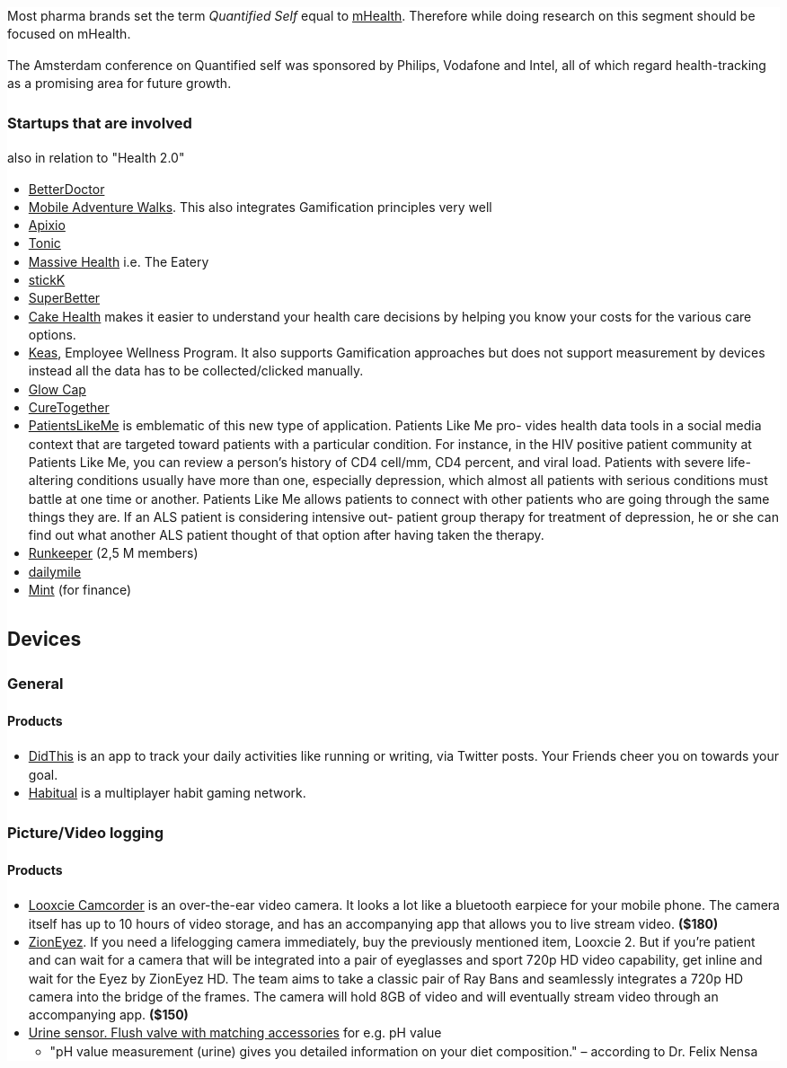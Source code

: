 Most pharma brands set the term *Quantified Self* equal to [mHealth](http://en.wikipedia.org/wiki/MHealth). Therefore while doing research on this segment should be focused on mHealth.

The Amsterdam conference on Quantified self was sponsored by Philips, Vodafone and Intel, all of which regard health-tracking as a promising area for future growth.

### Startups that are involved 

also in relation to "Health 2.0"

* [BetterDoctor](https://betterdoctor.com/)
* [Mobile Adventure Walks](http://www.mobileadventurewalks.com/). This also integrates Gamification principles very well
* [Apixio](http://www.apixio.com/)
* [Tonic](http://www.tonicselfcare.com/Home.html)
* [Massive Health](http://massivehealth.com/) i.e. The Eatery
* [stickK](http://www.stickk.com/)
* [SuperBetter](https://www.superbetter.com/users/sign_in)
* [Cake Health](https://cakehealth.com/) makes it easier to understand your health care decisions by helping you know your costs for the various care options.
* [Keas](http://keas.com/), Employee Wellness Program. It also supports Gamification approaches but does not support measurement by devices instead all the data has to be collected/clicked manually.
* [Glow Cap](http://www.vitality.net/)
* [CureTogether](http://curetogether.com/)
* [PatientsLikeMe](http://www.patientslikeme.com/) is emblematic of this new type of application. Patients Like Me pro- vides health data tools in a social media context that are targeted toward patients with a particular condition. For instance, in the HIV positive patient community at Patients Like Me, you can review a person’s history of CD4 cell/mm, CD4 percent, and viral load. Patients with severe life-altering conditions usually have more than one, especially depression, which almost all patients with serious conditions must battle at one time or another. Patients Like Me allows patients to connect with other patients who are going through the same things they are. If an ALS patient is considering intensive out- patient group therapy for treatment of depression, he or she can find out what another ALS patient thought of that option after having taken the therapy.
* [Runkeeper](http://runkeeper.com/) (2,5 M members)
* [dailymile](http://www.dailymile.com/)
* [Mint](https://www.mint.com/) (for finance)

## Devices

### General

#### Products
* [DidThis](http://www.quantter.com/) is an app to track your daily activities like running or writing, via Twitter posts. Your Friends cheer you on towards your goal.
* [Habitual](http://www.kairoslabs.com/) is a multiplayer habit gaming network.

### Picture/Video logging

#### Products

* [Looxcie Camcorder](http://looxcie.com/) is an over-the-ear video camera. It looks a lot like a bluetooth earpiece for your mobile phone. The camera itself has up to 10 hours of video storage, and has an accompanying app that allows you to live stream video. **($180)**
* [ZionEyez](http://www.zioneyez.com/). If you need a lifelogging camera immediately, buy the previously mentioned item, Looxcie 2. But if you’re patient and can wait for a camera that will be integrated into a pair of eyeglasses and sport 720p HD video capability, get inline and wait for the Eyez by ZionEyez HD. The team aims to take a classic pair of Ray Bans and seamlessly integrates a 720p HD camera into the bridge of the frames. The camera will hold 8GB of video and will eventually stream video through an accompanying app. **($150)**
* [Urine sensor. Flush valve with matching accessories](http://www.taobaoshoppingagent.com/de/item-special-toto-toto-flush-valve-with-matching-accessories-urine-sensor-sensing-urinal-maintenance-and-renovation-12567564563.html) for e.g. pH value
	* "pH value measurement (urine) gives you detailed information on your diet composition." – according to Dr. Felix Nensa